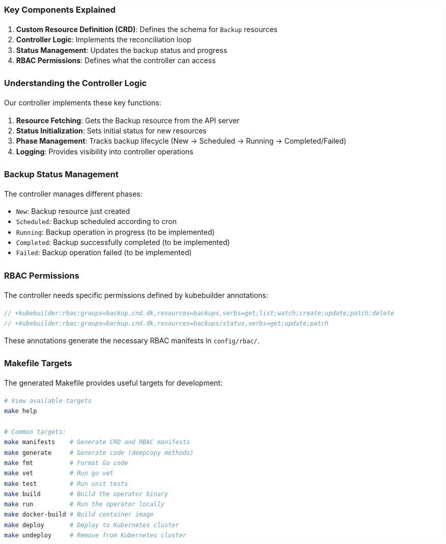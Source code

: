 ### Key Components Explained

1. **Custom Resource Definition (CRD)**: Defines the schema for `Backup` resources
2. **Controller Logic**: Implements the reconciliation loop
3. **Status Management**: Updates the backup status and progress
4. **RBAC Permissions**: Defines what the controller can access

### Understanding the Controller Logic

Our controller implements these key functions:

1. **Resource Fetching**: Gets the Backup resource from the API server
2. **Status Initialization**: Sets initial status for new resources
3. **Phase Management**: Tracks backup lifecycle (New → Scheduled → Running → Completed/Failed)
4. **Logging**: Provides visibility into controller operations

### Backup Status Management

The controller manages different phases:

- `New`: Backup resource just created
- `Scheduled`: Backup scheduled according to cron
- `Running`: Backup operation in progress (to be implemented)
- `Completed`: Backup successfully completed (to be implemented)
- `Failed`: Backup operation failed (to be implemented)

### RBAC Permissions

The controller needs specific permissions defined by kubebuilder annotations:

```go
// +kubebuilder:rbac:groups=backup.cnd.dk,resources=backups,verbs=get;list;watch;create;update;patch;delete
// +kubebuilder:rbac:groups=backup.cnd.dk,resources=backups/status,verbs=get;update;patch
```

These annotations generate the necessary RBAC manifests in `config/rbac/`.

### Makefile Targets

The generated Makefile provides useful targets for development:

```bash
# View available targets
make help

# Common targets:
make manifests    # Generate CRD and RBAC manifests
make generate     # Generate code (deepcopy methods)
make fmt          # Format Go code
make vet          # Run go vet
make test         # Run unit tests
make build        # Build the operator binary
make run          # Run the operator locally
make docker-build # Build container image
make deploy       # Deploy to Kubernetes cluster
make undeploy     # Remove from Kubernetes cluster
```
